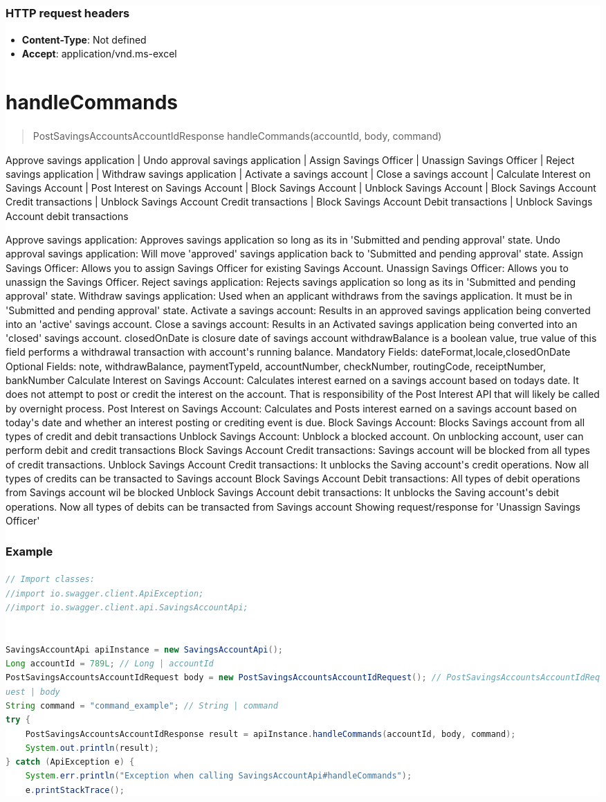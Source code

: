 ### HTTP request headers

 - **Content-Type**: Not defined
 - **Accept**: application/vnd.ms-excel

<a name="handleCommands"></a>
# **handleCommands**
> PostSavingsAccountsAccountIdResponse handleCommands(accountId, body, command)

Approve savings application | Undo approval savings application | Assign Savings Officer | Unassign Savings Officer | Reject savings application | Withdraw savings application | Activate a savings account | Close a savings account | Calculate Interest on Savings Account | Post Interest on Savings Account | Block Savings Account | Unblock Savings Account | Block Savings Account Credit transactions | Unblock Savings Account Credit transactions | Block Savings Account Debit transactions | Unblock Savings Account debit transactions

Approve savings application:  Approves savings application so long as its in &#39;Submitted and pending approval&#39; state.  Undo approval savings application:  Will move &#39;approved&#39; savings application back to &#39;Submitted and pending approval&#39; state.  Assign Savings Officer:  Allows you to assign Savings Officer for existing Savings Account.  Unassign Savings Officer:  Allows you to unassign the Savings Officer.  Reject savings application:  Rejects savings application so long as its in &#39;Submitted and pending approval&#39; state.  Withdraw savings application:  Used when an applicant withdraws from the savings application. It must be in &#39;Submitted and pending approval&#39; state.  Activate a savings account:  Results in an approved savings application being converted into an &#39;active&#39; savings account.  Close a savings account:  Results in an Activated savings application being converted into an &#39;closed&#39; savings account.  closedOnDate is closure date of savings account  withdrawBalance is a boolean value, true value of this field performs a withdrawal transaction with account&#39;s running balance.  Mandatory Fields: dateFormat,locale,closedOnDate  Optional Fields: note, withdrawBalance, paymentTypeId, accountNumber, checkNumber, routingCode, receiptNumber, bankNumber  Calculate Interest on Savings Account:  Calculates interest earned on a savings account based on todays date. It does not attempt to post or credit the interest on the account. That is responsibility of the Post Interest API that will likely be called by overnight process.  Post Interest on Savings Account:  Calculates and Posts interest earned on a savings account based on today&#39;s date and whether an interest posting or crediting event is due.  Block Savings Account:  Blocks Savings account from all types of credit and debit transactions  Unblock Savings Account:  Unblock a blocked account. On unblocking account, user can perform debit and credit transactions  Block Savings Account Credit transactions:  Savings account will be blocked from all types of credit transactions.  Unblock Savings Account Credit transactions:  It unblocks the Saving account&#39;s credit operations. Now all types of credits can be transacted to Savings account  Block Savings Account Debit transactions:  All types of debit operations from Savings account wil be blocked  Unblock Savings Account debit transactions:  It unblocks the Saving account&#39;s debit operations. Now all types of debits can be transacted from Savings account  Showing request/response for &#39;Unassign Savings Officer&#39;

### Example
```java
// Import classes:
//import io.swagger.client.ApiException;
//import io.swagger.client.api.SavingsAccountApi;


SavingsAccountApi apiInstance = new SavingsAccountApi();
Long accountId = 789L; // Long | accountId
PostSavingsAccountsAccountIdRequest body = new PostSavingsAccountsAccountIdRequest(); // PostSavingsAccountsAccountIdRequest | body
String command = "command_example"; // String | command
try {
    PostSavingsAccountsAccountIdResponse result = apiInstance.handleCommands(accountId, body, command);
    System.out.println(result);
} catch (ApiException e) {
    System.err.println("Exception when calling SavingsAccountApi#handleCommands");
    e.printStackTrace();
```